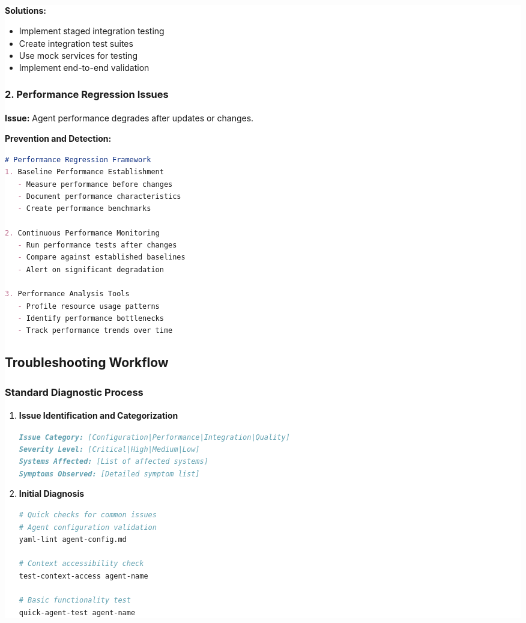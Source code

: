 **Solutions:**
- Implement staged integration testing
- Create integration test suites
- Use mock services for testing
- Implement end-to-end validation

### 2. Performance Regression Issues

**Issue:** Agent performance degrades after updates or changes.

**Prevention and Detection:**
```markdown
# Performance Regression Framework
1. Baseline Performance Establishment
   - Measure performance before changes
   - Document performance characteristics
   - Create performance benchmarks

2. Continuous Performance Monitoring
   - Run performance tests after changes
   - Compare against established baselines
   - Alert on significant degradation

3. Performance Analysis Tools
   - Profile resource usage patterns
   - Identify performance bottlenecks
   - Track performance trends over time
```

## Troubleshooting Workflow

### Standard Diagnostic Process

1. **Issue Identification and Categorization**
   ```markdown
   Issue Category: [Configuration|Performance|Integration|Quality]
   Severity Level: [Critical|High|Medium|Low]
   Systems Affected: [List of affected systems]
   Symptoms Observed: [Detailed symptom list]
   ```

2. **Initial Diagnosis**
   ```bash
   # Quick checks for common issues
   # Agent configuration validation
   yaml-lint agent-config.md
   
   # Context accessibility check
   test-context-access agent-name
   
   # Basic functionality test
   quick-agent-test agent-name
   ```
